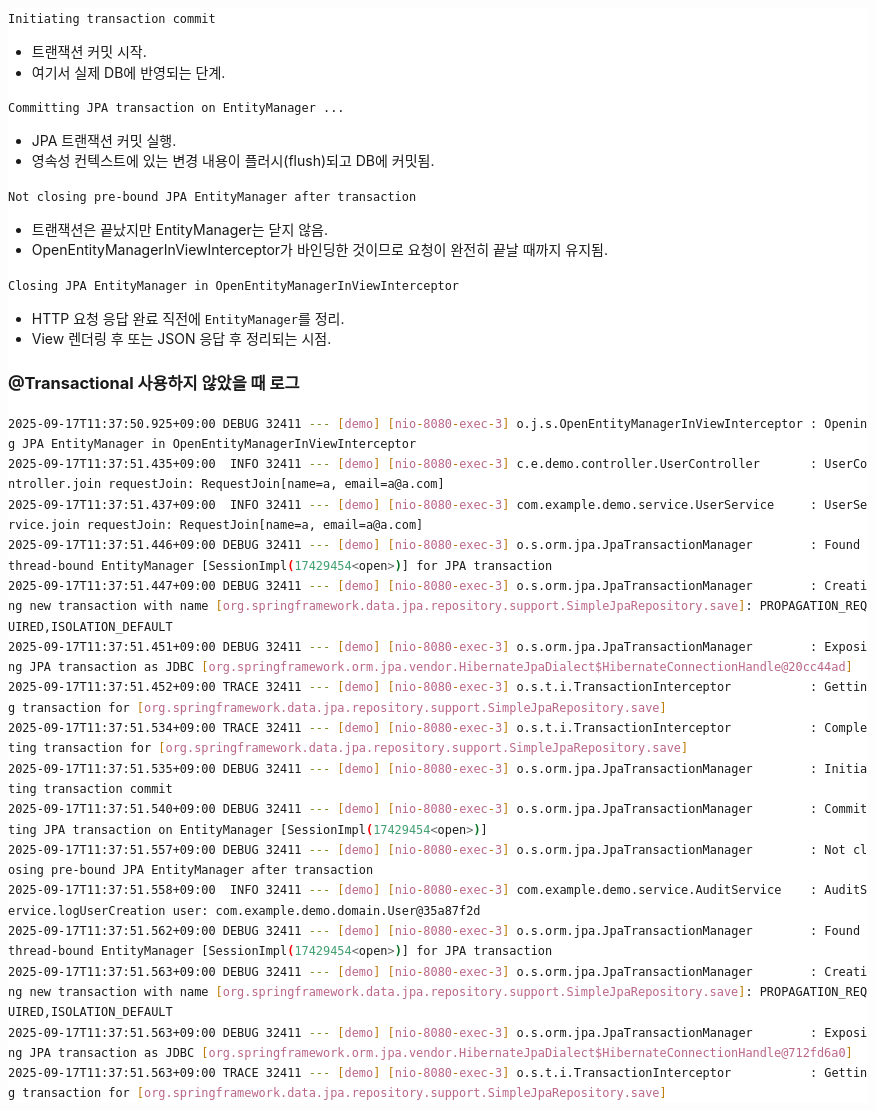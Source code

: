 ```bash
Initiating transaction commit
```
- 트랜잭션 커밋 시작.
- 여기서 실제 DB에 반영되는 단계.

```bash
Committing JPA transaction on EntityManager ...
```
- JPA 트랜잭션 커밋 실행.
- 영속성 컨텍스트에 있는 변경 내용이 플러시(flush)되고 DB에 커밋됨.

```bash
Not closing pre-bound JPA EntityManager after transaction
```
- 트랜잭션은 끝났지만 EntityManager는 닫지 않음.
- OpenEntityManagerInViewInterceptor가 바인딩한 것이므로 요청이 완전히 끝날 때까지 유지됨.

```bash
Closing JPA EntityManager in OpenEntityManagerInViewInterceptor
```
- HTTP 요청 응답 완료 직전에 `EntityManager`를 정리.
- View 렌더링 후 또는 JSON 응답 후 정리되는 시점.

### @Transactional 사용하지 않았을 때 로그
```bash
2025-09-17T11:37:50.925+09:00 DEBUG 32411 --- [demo] [nio-8080-exec-3] o.j.s.OpenEntityManagerInViewInterceptor : Opening JPA EntityManager in OpenEntityManagerInViewInterceptor
2025-09-17T11:37:51.435+09:00  INFO 32411 --- [demo] [nio-8080-exec-3] c.e.demo.controller.UserController       : UserController.join requestJoin: RequestJoin[name=a, email=a@a.com]
2025-09-17T11:37:51.437+09:00  INFO 32411 --- [demo] [nio-8080-exec-3] com.example.demo.service.UserService     : UserService.join requestJoin: RequestJoin[name=a, email=a@a.com]
2025-09-17T11:37:51.446+09:00 DEBUG 32411 --- [demo] [nio-8080-exec-3] o.s.orm.jpa.JpaTransactionManager        : Found thread-bound EntityManager [SessionImpl(17429454<open>)] for JPA transaction
2025-09-17T11:37:51.447+09:00 DEBUG 32411 --- [demo] [nio-8080-exec-3] o.s.orm.jpa.JpaTransactionManager        : Creating new transaction with name [org.springframework.data.jpa.repository.support.SimpleJpaRepository.save]: PROPAGATION_REQUIRED,ISOLATION_DEFAULT
2025-09-17T11:37:51.451+09:00 DEBUG 32411 --- [demo] [nio-8080-exec-3] o.s.orm.jpa.JpaTransactionManager        : Exposing JPA transaction as JDBC [org.springframework.orm.jpa.vendor.HibernateJpaDialect$HibernateConnectionHandle@20cc44ad]
2025-09-17T11:37:51.452+09:00 TRACE 32411 --- [demo] [nio-8080-exec-3] o.s.t.i.TransactionInterceptor           : Getting transaction for [org.springframework.data.jpa.repository.support.SimpleJpaRepository.save]
2025-09-17T11:37:51.534+09:00 TRACE 32411 --- [demo] [nio-8080-exec-3] o.s.t.i.TransactionInterceptor           : Completing transaction for [org.springframework.data.jpa.repository.support.SimpleJpaRepository.save]
2025-09-17T11:37:51.535+09:00 DEBUG 32411 --- [demo] [nio-8080-exec-3] o.s.orm.jpa.JpaTransactionManager        : Initiating transaction commit
2025-09-17T11:37:51.540+09:00 DEBUG 32411 --- [demo] [nio-8080-exec-3] o.s.orm.jpa.JpaTransactionManager        : Committing JPA transaction on EntityManager [SessionImpl(17429454<open>)]
2025-09-17T11:37:51.557+09:00 DEBUG 32411 --- [demo] [nio-8080-exec-3] o.s.orm.jpa.JpaTransactionManager        : Not closing pre-bound JPA EntityManager after transaction
2025-09-17T11:37:51.558+09:00  INFO 32411 --- [demo] [nio-8080-exec-3] com.example.demo.service.AuditService    : AuditService.logUserCreation user: com.example.demo.domain.User@35a87f2d
2025-09-17T11:37:51.562+09:00 DEBUG 32411 --- [demo] [nio-8080-exec-3] o.s.orm.jpa.JpaTransactionManager        : Found thread-bound EntityManager [SessionImpl(17429454<open>)] for JPA transaction
2025-09-17T11:37:51.563+09:00 DEBUG 32411 --- [demo] [nio-8080-exec-3] o.s.orm.jpa.JpaTransactionManager        : Creating new transaction with name [org.springframework.data.jpa.repository.support.SimpleJpaRepository.save]: PROPAGATION_REQUIRED,ISOLATION_DEFAULT
2025-09-17T11:37:51.563+09:00 DEBUG 32411 --- [demo] [nio-8080-exec-3] o.s.orm.jpa.JpaTransactionManager        : Exposing JPA transaction as JDBC [org.springframework.orm.jpa.vendor.HibernateJpaDialect$HibernateConnectionHandle@712fd6a0]
2025-09-17T11:37:51.563+09:00 TRACE 32411 --- [demo] [nio-8080-exec-3] o.s.t.i.TransactionInterceptor           : Getting transaction for [org.springframework.data.jpa.repository.support.SimpleJpaRepository.save]
```